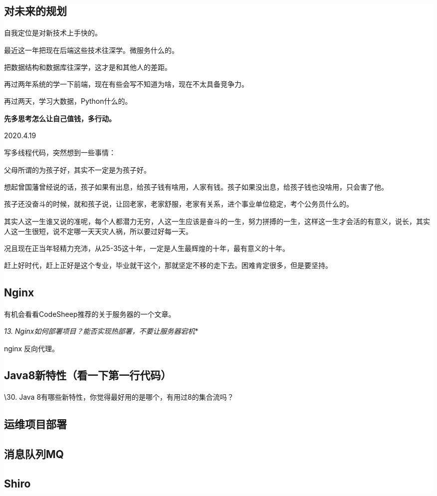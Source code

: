 ## 对未来的规划

自我定位是对新技术上手快的。

最近这一年把现在后端这些技术往深学。微服务什么的。

把数据结构和数据库往深学，这才是和其他人的差距。

再过两年系统的学一下前端，现在有些会写不知道为啥，现在不太具备竞争力。

再过两天，学习大数据，Python什么的。



 **先多思考怎么让自己值钱，多行动。**



2020.4.19

写多线程代码，突然想到一些事情：

父母所谓的为孩子好，其实不一定是为孩子好。

想起曾国藩曾经说的话，孩子如果有出息，给孩子钱有啥用，人家有钱。孩子如果没出息，给孩子钱也没啥用，只会害了他。

孩子还没奋斗的时候，就和孩子说，让回老家，老家舒服，老家有关系，进个事业单位稳定，考个公务员什么的。

其实人这一生谁又说的准呢，每个人都潜力无穷，人这一生应该是奋斗的一生，努力拼搏的一生，这样这一生才会活的有意义，说长，其实人这一生很短，说不定哪一天天灾人祸，所以要过好每一天。



况且现在正当年轻精力充沛，从25-35这十年，一定是人生最辉煌的十年，最有意义的十年。

赶上好时代，赶上正好是这个专业，毕业就干这个，那就坚定不移的走下去。困难肯定很多，但是要坚持。



## Nginx 

有机会看看CodeSheep推荐的关于服务器的一个文章。

*13. Nginx如何部署项目？能否实现热部署，不要让服务器宕机**

nginx 反向代理。



## Java8新特性（看一下第一行代码）

\30. Java 8有哪些新特性，你觉得最好用的是哪个，有用过8的集合流吗？

## 运维项目部署



## 消息队列MQ



## Shiro
